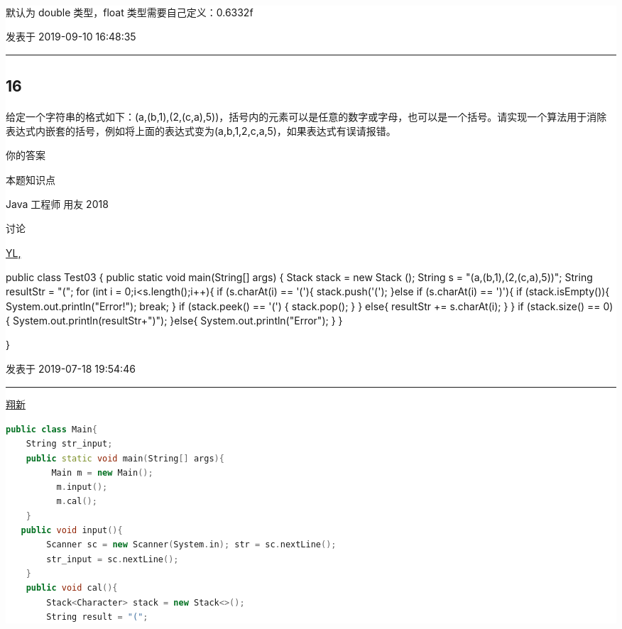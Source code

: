 默认为 double 类型，float 类型需要自己定义：0.6332f

发表于 2019-09-10 16:48:35

* * *

## 16

给定一个字符串的格式如下：(a,(b,1),(2,(c,a),5))，括号内的元素可以是任意的数字或字母，也可以是一个括号。请实现一个算法用于消除表达式内嵌套的括号，例如将上面的表达式变为(a,b,1,2,c,a,5)，如果表达式有误请报错。

你的答案

本题知识点

Java 工程师 用友 2018

讨论

[YL,](https://www.nowcoder.com/profile/826877749)

```cpp

```
public class Test03 { public static void main(String[] args) {
        Stack<Character> stack = new Stack<Character> ();
        String s = "(a,(b,1),(2,(c,a),5))";
        String resultStr = "("; for (int i = 0;i<s.length();i++){ if (s.charAt(i) == '('){
               stack.push('(');
           }else if (s.charAt(i) == ')'){ if (stack.isEmpty()){
                   System.out.println("Error!"); break;
               } if (stack.peek() == '(') {
                   stack.pop();
               }
           } else{
               resultStr += s.charAt(i);
           }
        } if (stack.size() == 0){
            System.out.println(resultStr+")");
        }else{
            System.out.println("Error");
        }
    }

}

```cpp

```

发表于 2019-07-18 19:54:46

* * *

[翔新](https://www.nowcoder.com/profile/56080868)

```cpp
public class Main{
    String str_input;
    public static void main(String[] args){
         Main m = new Main();
          m.input();
          m.cal();
    }
   public void input(){
        Scanner sc = new Scanner(System.in); str = sc.nextLine();
        str_input = sc.nextLine();
    }
    public void cal(){
        Stack<Character> stack = new Stack<>();
        String result = "(";
```